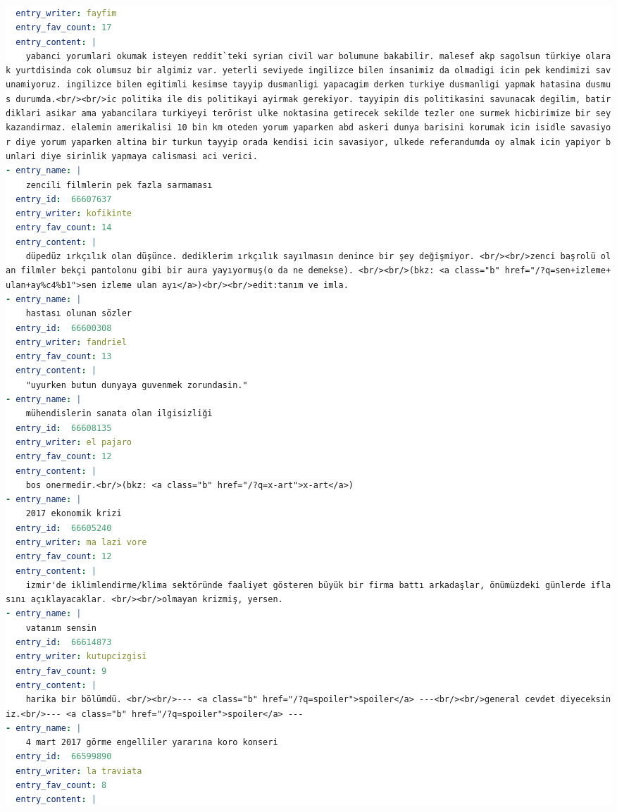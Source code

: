 ```yaml
  entry_writer: fayfim
  entry_fav_count: 17
  entry_content: |
    yabanci yorumlari okumak isteyen reddit`teki syrian civil war bolumune bakabilir. malesef akp sagolsun türkiye olarak yurtdisinda cok olumsuz bir algimiz var. yeterli seviyede ingilizce bilen insanimiz da olmadigi icin pek kendimizi savunamiyoruz. ingilizce bilen egitimli kesimse tayyip dusmanligi yapacagim derken turkiye dusmanligi yapmak hatasina dusmus durumda.<br/><br/>ic politika ile dis politikayi ayirmak gerekiyor. tayyipin dis politikasini savunacak degilim, batirdiklari asikar ama yabancilara turkiyeyi terörist ulke noktasina getirecek sekilde tezler one surmek hicbirimize bir sey kazandirmaz. elalemin amerikalisi 10 bin km oteden yorum yaparken abd askeri dunya barisini korumak icin isidle savasiyor diye yorum yaparken altina bir turkun tayyip orada kendisi icin savasiyor, ulkede referandumda oy almak icin yapiyor bunlari diye sirinlik yapmaya calismasi aci verici.
- entry_name: |
    zencili filmlerin pek fazla sarmaması
  entry_id:  66607637
  entry_writer: kofikinte
  entry_fav_count: 14
  entry_content: |
    düpedüz ırkçılık olan düşünce. dediklerim ırkçılık sayılmasın denince bir şey değişmiyor. <br/><br/>zenci başrolü olan filmler bekçi pantolonu gibi bir aura yayıyormuş(o da ne demekse). <br/><br/>(bkz: <a class="b" href="/?q=sen+izleme+ulan+ay%c4%b1">sen izleme ulan ayı</a>)<br/><br/>edit:tanım ve imla.
- entry_name: |
    hastası olunan sözler
  entry_id:  66600308
  entry_writer: fandriel
  entry_fav_count: 13
  entry_content: |
    "uyurken butun dunyaya guvenmek zorundasin."
- entry_name: |
    mühendislerin sanata olan ilgisizliği
  entry_id:  66608135
  entry_writer: el pajaro
  entry_fav_count: 12
  entry_content: |
    bos onermedir.<br/>(bkz: <a class="b" href="/?q=x-art">x-art</a>)
- entry_name: |
    2017 ekonomik krizi
  entry_id:  66605240
  entry_writer: ma lazi vore
  entry_fav_count: 12
  entry_content: |
    izmir'de iklimlendirme/klima sektöründe faaliyet gösteren büyük bir firma battı arkadaşlar, önümüzdeki günlerde iflasını açıklayacaklar. <br/><br/>olmayan krizmiş, yersen.
- entry_name: |
    vatanım sensin
  entry_id:  66614873
  entry_writer: kutupcizgisi
  entry_fav_count: 9
  entry_content: |
    harika bir bölümdü. <br/><br/>--- <a class="b" href="/?q=spoiler">spoiler</a> ---<br/><br/>general cevdet diyeceksiniz.<br/>--- <a class="b" href="/?q=spoiler">spoiler</a> ---
- entry_name: |
    4 mart 2017 görme engelliler yararına koro konseri
  entry_id:  66599890
  entry_writer: la traviata
  entry_fav_count: 8
  entry_content: |
```